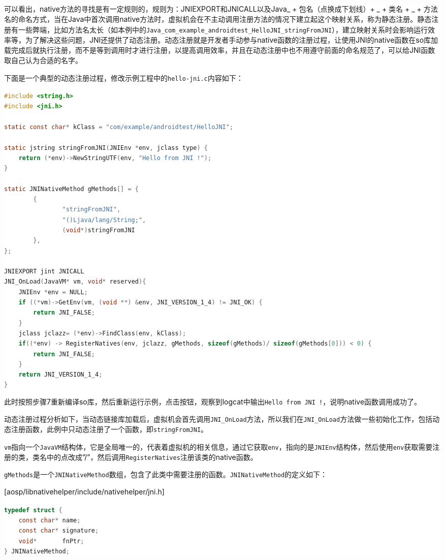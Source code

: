 可以看出，native方法的寻找是有一定规则的，规则为：JNIEXPORT和JNICALL以及Java_ + 包名（点换成下划线）+ _ + 类名 + _ + 方法名的命名方式，当在Java中首次调用native方法时，虚拟机会在不主动调用注册方法的情况下建立起这个映射关系，称为静态注册。静态注册有一些弊端，比如方法名太长（如本例中的`Java_com_example_androidtest_HelloJNI_stringFromJNI`），建立映射关系时会影响运行效率等，为了解决这些问题，JNI还提供了动态注册。动态注册就是开发者手动参与native函数的注册过程，让使用JNI的native函数在so库加载完成后就执行注册，而不是等到调用时才进行注册，以提高调用效率，并且在动态注册中也不用遵守前面的命名规范了，可以给JNI函数取自己认为合适的名字。

下面是一个典型的动态注册过程，修改示例工程中的`hello-jni.c`内容如下：

```C
#include <string.h>
#include <jni.h>

static const char* kClass = "com/example/androidtest/HelloJNI";

static jstring stringFromJNI(JNIEnv *env, jclass type) {
    return (*env)->NewStringUTF(env, "Hello from JNI !");
}

static JNINativeMethod gMethods[] = {
        {
                "stringFromJNI",
                "()Ljava/lang/String;",
                (void*)stringFromJNI
        },
};

JNIEXPORT jint JNICALL
JNI_OnLoad(JavaVM* vm, void* reserved){
    JNIEnv *env = NULL;
    if ((*vm)->GetEnv(vm, (void **) &env, JNI_VERSION_1_4) != JNI_OK) {
        return JNI_FALSE;
    }
    jclass jclazz= (*env)->FindClass(env, kClass);
    if((*env) -> RegisterNatives(env, jclazz, gMethods, sizeof(gMethods)/ sizeof(gMethods[0])) < 0) {
        return JNI_FALSE;
    }
    return JNI_VERSION_1_4;
}
```

此时按照步骤7重新编译so库，然后重新运行示例，点击按钮，观察到logcat中输出`Hello from JNI !`，说明native函数调用成功了。

动态注册过程分析如下，当动态链接库加载后，虚拟机会首先调用`JNI_OnLoad`方法，所以我们在`JNI_OnLoad`方法做一些初始化工作，包括动态注册函数，此例中只动态注册了一个函数，即`stringFromJNI`。

`vm`指向一个`JavaVM`结构体，它是全局唯一的，代表着虚拟机的相关信息，通过它获取`env`，指向的是`JNIEnv`结构体，然后使用`env`获取需要注册的类，类名中的点改成”/”，然后调用`RegisterNatives`注册该类的native函数。

`gMethods`是一个`JNINativeMethod`数组，包含了此类中需要注册的函数。`JNINativeMethod`的定义如下：

[aosp/libnativehelper/include/nativehelper/jni.h]

```C
typedef struct {
    const char* name;
    const char* signature;
    void*       fnPtr;
} JNINativeMethod;
```
